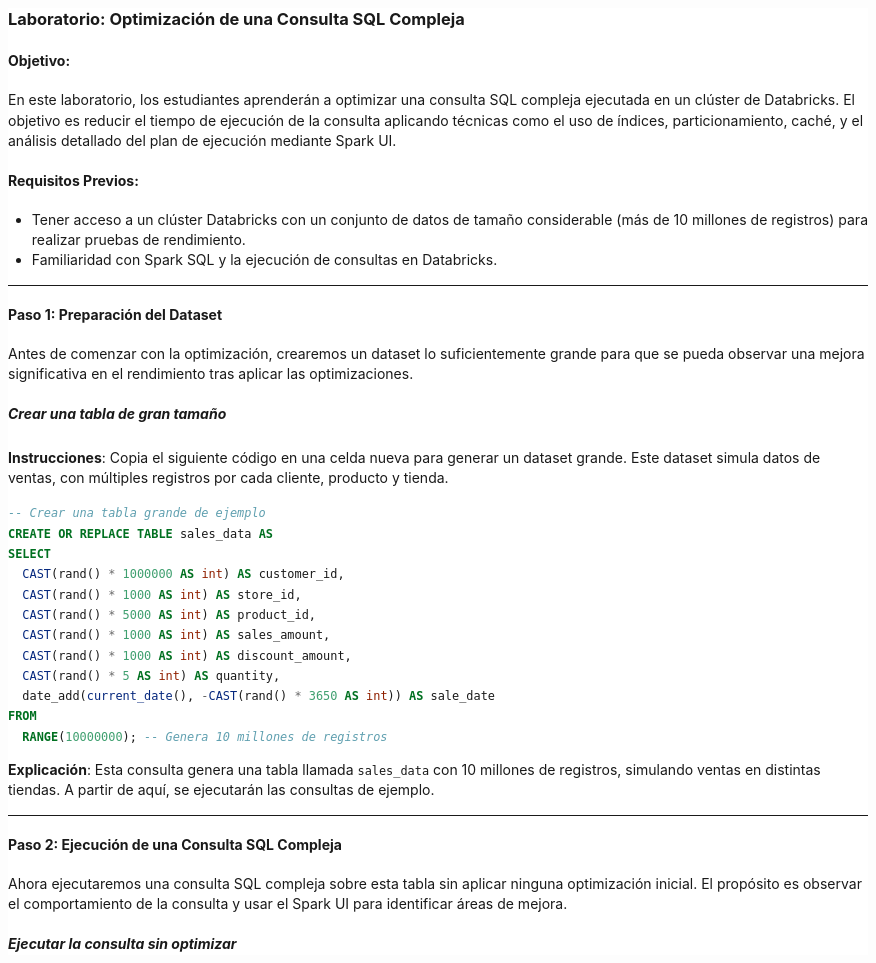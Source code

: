 ### Laboratorio: Optimización de una Consulta SQL Compleja

#### Objetivo:
En este laboratorio, los estudiantes aprenderán a optimizar una consulta SQL compleja ejecutada en un clúster de Databricks. El objetivo es reducir el tiempo de ejecución de la consulta aplicando técnicas como el uso de índices, particionamiento, caché, y el análisis detallado del plan de ejecución mediante Spark UI.

#### Requisitos Previos:
- Tener acceso a un clúster Databricks con un conjunto de datos de tamaño considerable (más de 10 millones de registros) para realizar pruebas de rendimiento.
- Familiaridad con Spark SQL y la ejecución de consultas en Databricks.

---

#### Paso 1: Preparación del Dataset

Antes de comenzar con la optimización, crearemos un dataset lo suficientemente grande para que se pueda observar una mejora significativa en el rendimiento tras aplicar las optimizaciones.

##### Crear una tabla de gran tamaño

**Instrucciones**: Copia el siguiente código en una celda nueva para generar un dataset grande. Este dataset simula datos de ventas, con múltiples registros por cada cliente, producto y tienda.

```sql
-- Crear una tabla grande de ejemplo
CREATE OR REPLACE TABLE sales_data AS
SELECT
  CAST(rand() * 1000000 AS int) AS customer_id,
  CAST(rand() * 1000 AS int) AS store_id,
  CAST(rand() * 5000 AS int) AS product_id,
  CAST(rand() * 1000 AS int) AS sales_amount,
  CAST(rand() * 1000 AS int) AS discount_amount,
  CAST(rand() * 5 AS int) AS quantity,
  date_add(current_date(), -CAST(rand() * 3650 AS int)) AS sale_date
FROM
  RANGE(10000000); -- Genera 10 millones de registros
```

**Explicación**:
Esta consulta genera una tabla llamada `sales_data` con 10 millones de registros, simulando ventas en distintas tiendas. A partir de aquí, se ejecutarán las consultas de ejemplo.

---

#### Paso 2: Ejecución de una Consulta SQL Compleja

Ahora ejecutaremos una consulta SQL compleja sobre esta tabla sin aplicar ninguna optimización inicial. El propósito es observar el comportamiento de la consulta y usar el Spark UI para identificar áreas de mejora.

##### Ejecutar la consulta sin optimizar
